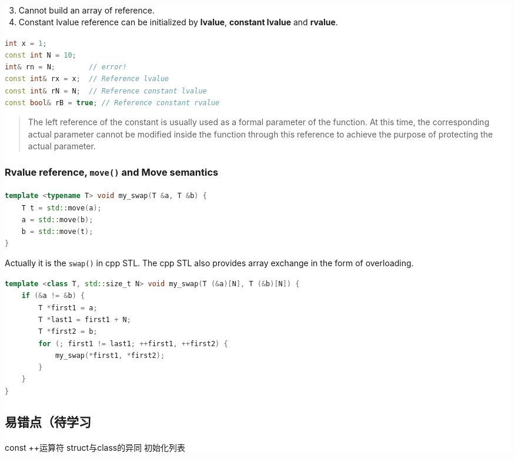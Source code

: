 3. Cannot build an array of reference.
4. Constant lvalue reference can be initialized by **lvalue**, **constant lvalue** and **rvalue**.

```c++
int x = 1;
const int N = 10;
int& rn = N;        // error!
const int& rx = x;  // Reference lvalue
const int& rN = N;  // Reference constant lvalue
const bool& rB = true; // Reference constant rvalue
```

> The left reference of the constant is usually used as a formal parameter of the function. At this time, the corresponding actual parameter cannot be modified inside the function through this reference to achieve the purpose of protecting the actual parameter.

### Rvalue reference, `move()` and Move semantics

```c++
template <typename T> void my_swap(T &a, T &b) {
    T t = std::move(a);
    a = std::move(b);
    b = std::move(t);
}
```

Actually it is the `swap()` in cpp STL.
The cpp STL also provides array exchange in the form of overloading.

```cpp
template <class T, std::size_t N> void my_swap(T (&a)[N], T (&b)[N]) {
    if (&a != &b) {
        T *first1 = a;
        T *last1 = first1 + N;
        T *first2 = b;
        for (; first1 != last1; ++first1, ++first2) {
            my_swap(*first1, *first2);
        }
    }
}
```

## 易错点（待学习

const
++运算符
struct与class的异同
初始化列表